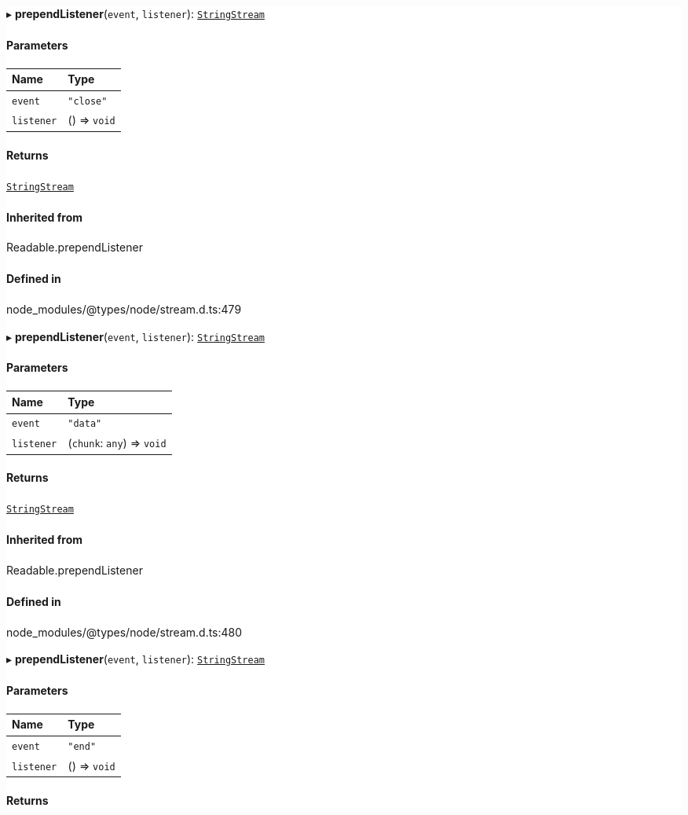 ▸ **prependListener**(`event`, `listener`): [`StringStream`](/docs/classes/StringStream.md)

#### Parameters

| Name | Type |
| :------ | :------ |
| `event` | ``"close"`` |
| `listener` | () => `void` |

#### Returns

[`StringStream`](/docs/classes/StringStream.md)

#### Inherited from

Readable.prependListener

#### Defined in

node_modules/@types/node/stream.d.ts:479

▸ **prependListener**(`event`, `listener`): [`StringStream`](/docs/classes/StringStream.md)

#### Parameters

| Name | Type |
| :------ | :------ |
| `event` | ``"data"`` |
| `listener` | (`chunk`: `any`) => `void` |

#### Returns

[`StringStream`](/docs/classes/StringStream.md)

#### Inherited from

Readable.prependListener

#### Defined in

node_modules/@types/node/stream.d.ts:480

▸ **prependListener**(`event`, `listener`): [`StringStream`](/docs/classes/StringStream.md)

#### Parameters

| Name | Type |
| :------ | :------ |
| `event` | ``"end"`` |
| `listener` | () => `void` |

#### Returns
